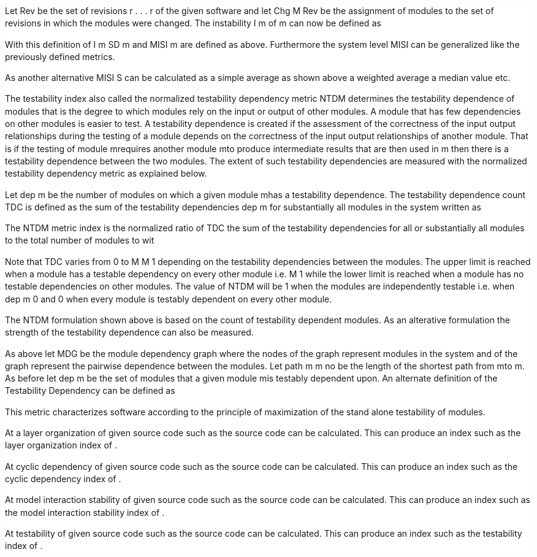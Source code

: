 Let Rev be the set of revisions r . . . r of the given software and let Chg M Rev be the assignment of modules to the set of revisions in which the modules were changed. The instability I m of m can now be defined as 

With this definition of I m SD m and MISI m are defined as above. Furthermore the system level MISI can be generalized like the previously defined metrics.

As another alternative MISI S can be calculated as a simple average as shown above a weighted average a median value etc.

The testability index also called the normalized testability dependency metric NTDM determines the testability dependence of modules that is the degree to which modules rely on the input or output of other modules. A module that has few dependencies on other modules is easier to test. A testability dependence is created if the assessment of the correctness of the input output relationships during the testing of a module depends on the correctness of the input output relationships of another module. That is if the testing of module mrequires another module mto produce intermediate results that are then used in m then there is a testability dependence between the two modules. The extent of such testability dependencies are measured with the normalized testability dependency metric as explained below.

Let dep m be the number of modules on which a given module mhas a testability dependence. The testability dependence count TDC is defined as the sum of the testability dependencies dep m for substantially all modules in the system written as 

The NTDM metric index is the normalized ratio of TDC the sum of the testability dependencies for all or substantially all modules to the total number of modules to wit 

Note that TDC varies from 0 to M M 1 depending on the testability dependencies between the modules. The upper limit is reached when a module has a testable dependency on every other module i.e. M 1 while the lower limit is reached when a module has no testable dependencies on other modules. The value of NTDM will be 1 when the modules are independently testable i.e. when dep m 0 and 0 when every module is testably dependent on every other module.

The NTDM formulation shown above is based on the count of testability dependent modules. As an alterative formulation the strength of the testability dependence can also be measured.

As above let MDG be the module dependency graph where the nodes of the graph represent modules in the system and of the graph represent the pairwise dependence between the modules. Let path m m no be the length of the shortest path from mto m. As before let dep m be the set of modules that a given module mis testably dependent upon. An alternate definition of the Testability Dependency can be defined as 

This metric characterizes software according to the principle of maximization of the stand alone testability of modules.

At a layer organization of given source code such as the source code can be calculated. This can produce an index such as the layer organization index of .

At cyclic dependency of given source code such as the source code can be calculated. This can produce an index such as the cyclic dependency index of .

At model interaction stability of given source code such as the source code can be calculated. This can produce an index such as the model interaction stability index of .

At testability of given source code such as the source code can be calculated. This can produce an index such as the testability index of .

